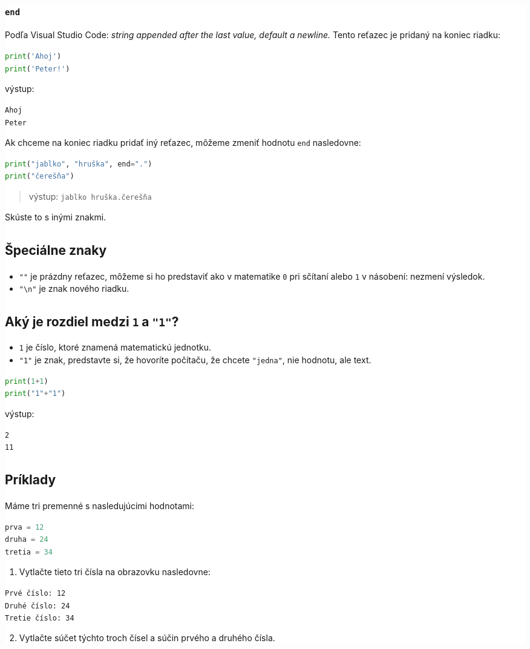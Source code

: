 ### `end`
Podľa Visual Studio Code: _string appended after the last value, default a newline._ Tento reťazec je pridaný na koniec riadku:
```py
print('Ahoj')
print('Peter!')
```
výstup:
```
Ahoj
Peter
```

Ak chceme na koniec riadku pridať iný reťazec, môžeme zmeniť hodnotu `end` nasledovne:
```py
print("jablko", "hruška", end=".")
print("čerešňa")
```
> výstup: `jablko hruška.čerešňa`

Skúste to s inými znakmi.

## Špeciálne znaky
- `""` je prázdny reťazec, môžeme si ho predstaviť ako v matematike `0` pri sčítaní alebo `1` v násobení: nezmení výsledok.
- `"\n"` je znak nového riadku.

## Aký je rozdiel medzi `1` a `"1"`?
- `1` je číslo, ktoré znamená matematickú jednotku.
- `"1"` je znak, predstavte si, že hovoríte počítaču, že chcete `"jedna"`, nie hodnotu, ale text.
```py
print(1+1)
print("1"+"1")
```
výstup:
```
2
11
```

## Príklady
Máme tri premenné s nasledujúcimi hodnotami:
```py
prva = 12
druha = 24
tretia = 34
```
1. Vytlačte tieto tri čísla na obrazovku nasledovne:
```
Prvé číslo: 12
Druhé číslo: 24
Tretie číslo: 34
```
2. Vytlačte súčet týchto troch čísel a súčin prvého a druhého čísla.
